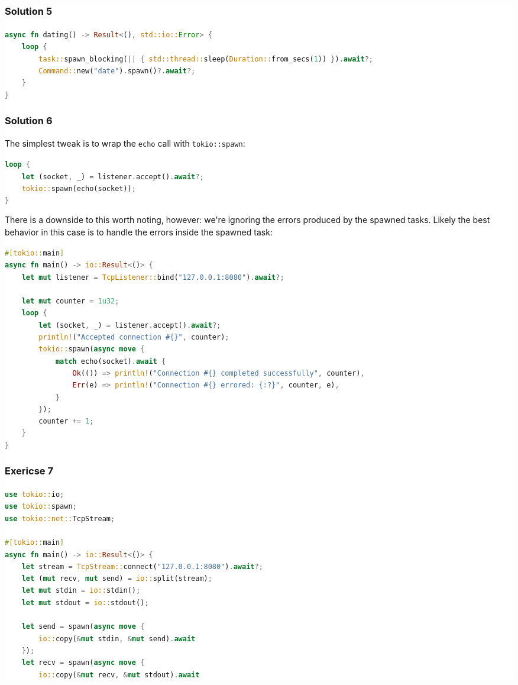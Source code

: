 ```rust
```

### Solution 5

```rust
async fn dating() -> Result<(), std::io::Error> {
    loop {
        task::spawn_blocking(|| { std::thread::sleep(Duration::from_secs(1)) }).await?;
        Command::new("date").spawn()?.await?;
    }
}
```

### Solution 6

The simplest tweak is to wrap the `echo` call with `tokio::spawn`:

```rust
loop {
    let (socket, _) = listener.accept().await?;
    tokio::spawn(echo(socket));
}
```

There is a downside to this worth noting, however: we're ignoring the errors produced by the spawned tasks. Likely the best behavior in this case is to handle the errors inside the spawned task:

```rust
#[tokio::main]
async fn main() -> io::Result<()> {
    let mut listener = TcpListener::bind("127.0.0.1:8080").await?;

    let mut counter = 1u32;
    loop {
        let (socket, _) = listener.accept().await?;
        println!("Accepted connection #{}", counter);
        tokio::spawn(async move {
            match echo(socket).await {
                Ok(()) => println!("Connection #{} completed successfully", counter),
                Err(e) => println!("Connection #{} errored: {:?}", counter, e),
            }
        });
        counter += 1;
    }
}
```

### Exericse 7

```rust
use tokio::io;
use tokio::spawn;
use tokio::net::TcpStream;

#[tokio::main]
async fn main() -> io::Result<()> {
    let stream = TcpStream::connect("127.0.0.1:8080").await?;
    let (mut recv, mut send) = io::split(stream);
    let mut stdin = io::stdin();
    let mut stdout = io::stdout();

    let send = spawn(async move {
        io::copy(&mut stdin, &mut send).await
    });
    let recv = spawn(async move {
        io::copy(&mut recv, &mut stdout).await
```